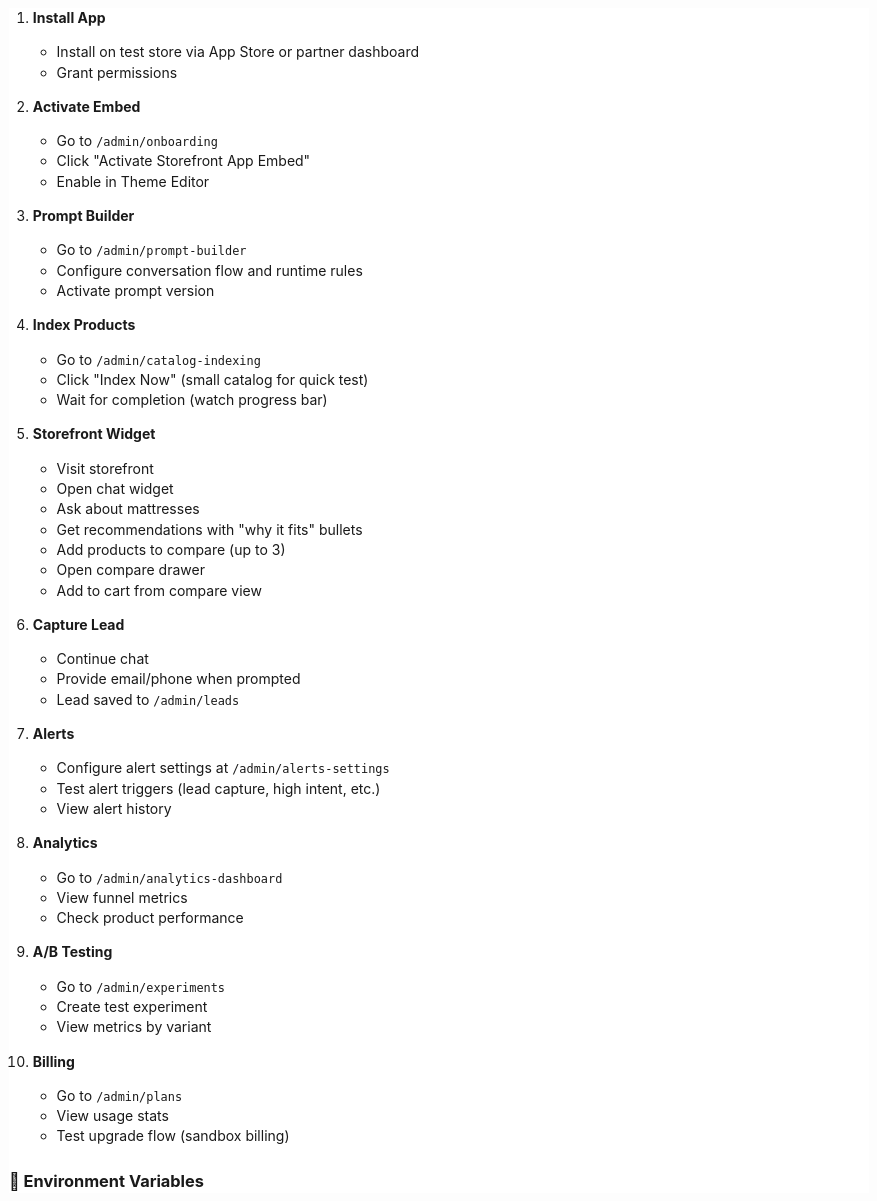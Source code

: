 1. **Install App**
   - Install on test store via App Store or partner dashboard
   - Grant permissions

2. **Activate Embed**
   - Go to `/admin/onboarding`
   - Click "Activate Storefront App Embed"
   - Enable in Theme Editor

3. **Prompt Builder**
   - Go to `/admin/prompt-builder`
   - Configure conversation flow and runtime rules
   - Activate prompt version

4. **Index Products**
   - Go to `/admin/catalog-indexing`
   - Click "Index Now" (small catalog for quick test)
   - Wait for completion (watch progress bar)

5. **Storefront Widget**
   - Visit storefront
   - Open chat widget
   - Ask about mattresses
   - Get recommendations with "why it fits" bullets
   - Add products to compare (up to 3)
   - Open compare drawer
   - Add to cart from compare view

6. **Capture Lead**
   - Continue chat
   - Provide email/phone when prompted
   - Lead saved to `/admin/leads`

7. **Alerts**
   - Configure alert settings at `/admin/alerts-settings`
   - Test alert triggers (lead capture, high intent, etc.)
   - View alert history

8. **Analytics**
   - Go to `/admin/analytics-dashboard`
   - View funnel metrics
   - Check product performance

9. **A/B Testing**
   - Go to `/admin/experiments`
   - Create test experiment
   - View metrics by variant

10. **Billing**
    - Go to `/admin/plans`
    - View usage stats
    - Test upgrade flow (sandbox billing)

### 📝 Environment Variables
